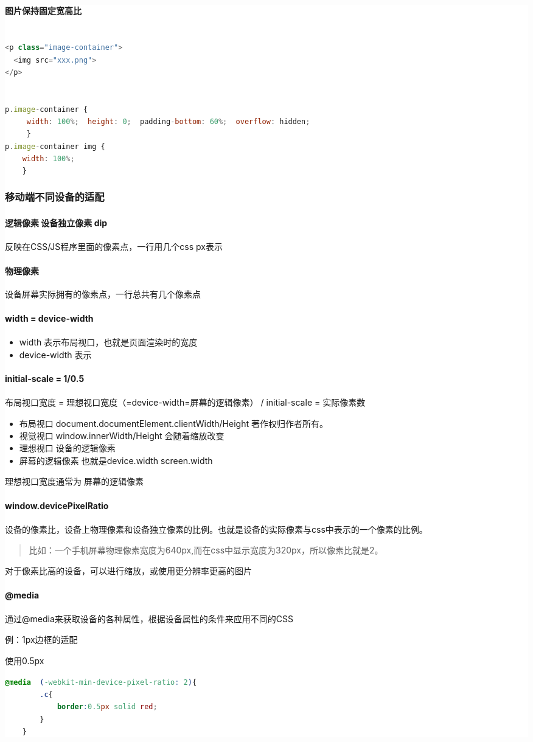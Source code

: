 #### 图片保持固定宽高比
```js

<p class="image-container">
  <img src="xxx.png">
</p>


p.image-container { 
     width: 100%;  height: 0;  padding-bottom: 60%;  overflow: hidden;
     }
p.image-container img {  
    width: 100%;
    }

```

### 移动端不同设备的适配
#### 逻辑像素 设备独立像素 dip
反映在CSS/JS程序里面的像素点，一行用几个css px表示

#### 物理像素 
设备屏幕实际拥有的像素点，一行总共有几个像素点

#### width = device-width
* width 表示布局视口，也就是页面渲染时的宽度
* device-width 表示

#### initial-scale = 1/0.5
布局视口宽度 = 理想视口宽度（=device-width=屏幕的逻辑像素） / initial-scale = 实际像素数

* 布局视口 document.documentElement.clientWidth/Height 著作权归作者所有。
* 视觉视口 window.innerWidth/Height 会随着缩放改变
* 理想视口 设备的逻辑像素
* 屏幕的逻辑像素  也就是device.width screen.width

理想视口宽度通常为 屏幕的逻辑像素
#### window.devicePixelRatio
设备的像素比，设备上物理像素和设备独立像素的比例。也就是设备的实际像素与css中表示的一个像素的比例。

> 比如：一个手机屏幕物理像素宽度为640px,而在css中显示宽度为320px，所以像素比就是2。

对于像素比高的设备，可以进行缩放，或使用更分辨率更高的图片

#### @media
通过@media来获取设备的各种属性，根据设备属性的条件来应用不同的CSS

例：1px边框的适配

使用0.5px
```css
@media  (-webkit-min-device-pixel-ratio: 2){
        .c{
            border:0.5px solid red;
        }
    }
```
